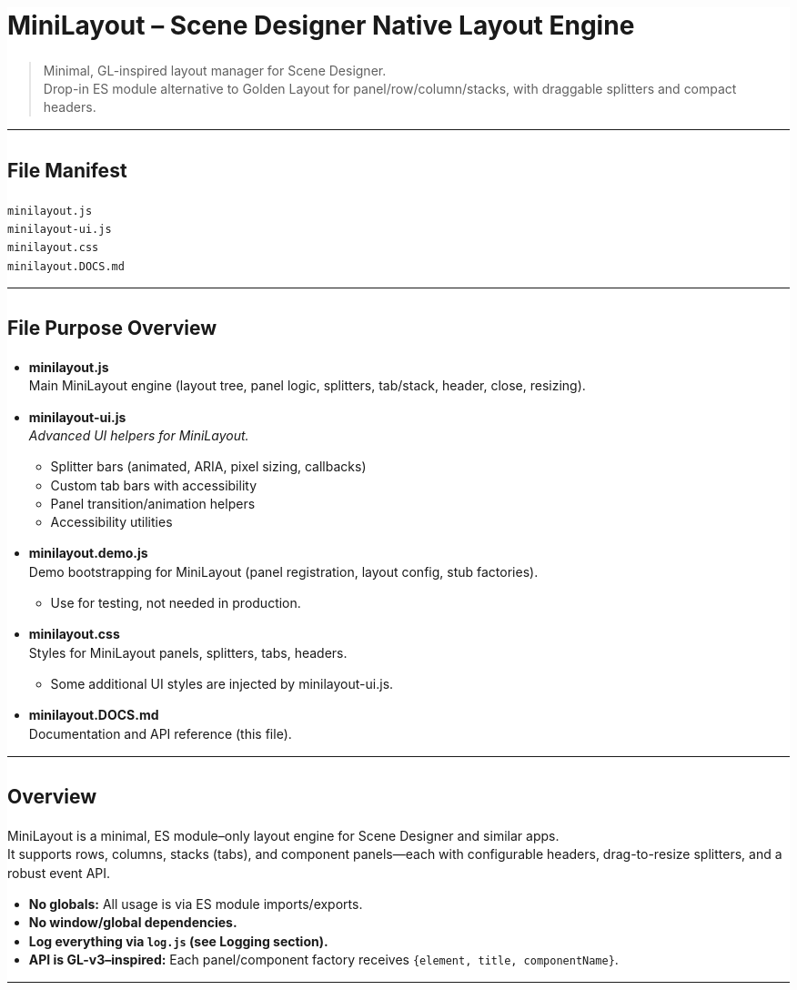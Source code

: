 # MiniLayout – Scene Designer Native Layout Engine

> Minimal, GL-inspired layout manager for Scene Designer.  
> Drop-in ES module alternative to Golden Layout for panel/row/column/stacks, with draggable splitters and compact headers.

---

## File Manifest

```filelist
minilayout.js
minilayout-ui.js
minilayout.css
minilayout.DOCS.md
```

---

## File Purpose Overview

- **minilayout.js**  
  Main MiniLayout engine (layout tree, panel logic, splitters, tab/stack, header, close, resizing).

- **minilayout-ui.js**  
  *Advanced UI helpers for MiniLayout.*  
  - Splitter bars (animated, ARIA, pixel sizing, callbacks)
  - Custom tab bars with accessibility
  - Panel transition/animation helpers
  - Accessibility utilities

- **minilayout.demo.js**  
  Demo bootstrapping for MiniLayout (panel registration, layout config, stub factories).
  - Use for testing, not needed in production.

- **minilayout.css**  
  Styles for MiniLayout panels, splitters, tabs, headers.
  - Some additional UI styles are injected by minilayout-ui.js.

- **minilayout.DOCS.md**  
  Documentation and API reference (this file).

---

## Overview

MiniLayout is a minimal, ES module–only layout engine for Scene Designer and similar apps.  
It supports rows, columns, stacks (tabs), and component panels—each with configurable headers, drag-to-resize splitters, and a robust event API.

- **No globals:** All usage is via ES module imports/exports.
- **No window/global dependencies.**  
- **Log everything via `log.js` (see Logging section).**
- **API is GL-v3–inspired:** Each panel/component factory receives `{element, title, componentName}`.

---